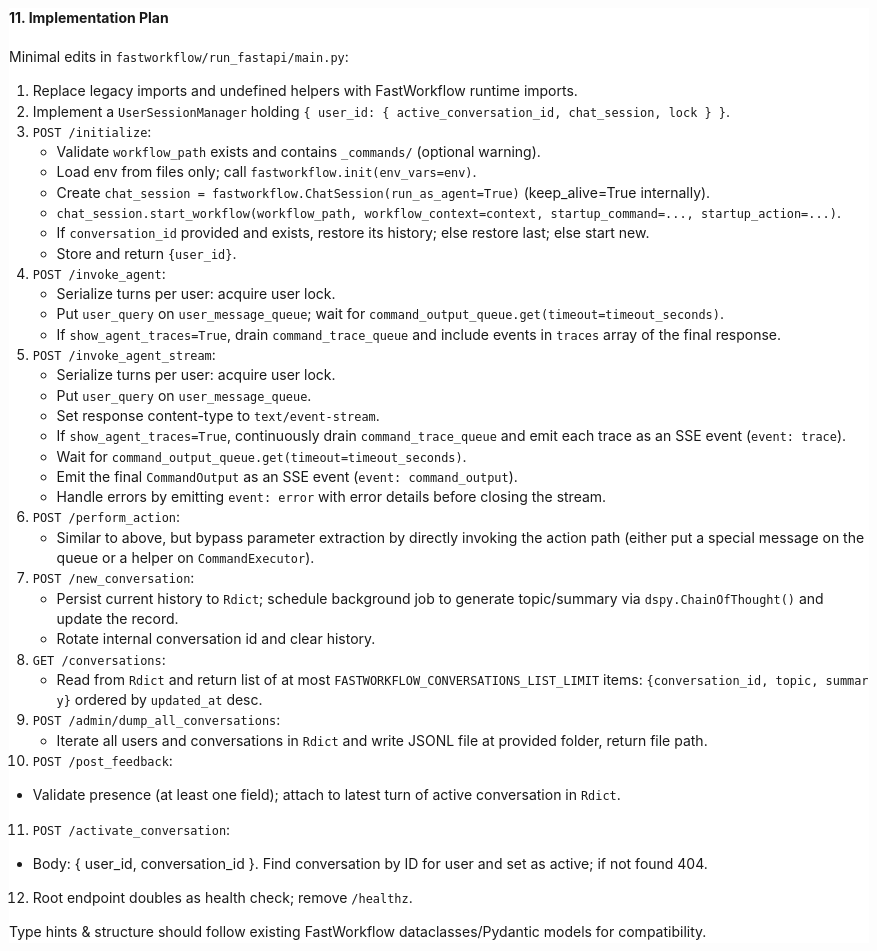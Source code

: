 #### 11. Implementation Plan

Minimal edits in `fastworkflow/run_fastapi/main.py`:
1) Replace legacy imports and undefined helpers with FastWorkflow runtime imports.
2) Implement a `UserSessionManager` holding `{ user_id: { active_conversation_id, chat_session, lock } }`.
3) `POST /initialize`:
   - Validate `workflow_path` exists and contains `_commands/` (optional warning).
   - Load env from files only; call `fastworkflow.init(env_vars=env)`.
   - Create `chat_session = fastworkflow.ChatSession(run_as_agent=True)` (keep_alive=True internally).
   - `chat_session.start_workflow(workflow_path, workflow_context=context, startup_command=..., startup_action=...)`.
   - If `conversation_id` provided and exists, restore its history; else restore last; else start new.
   - Store and return `{user_id}`.
4) `POST /invoke_agent`:
   - Serialize turns per user: acquire user lock.
   - Put `user_query` on `user_message_queue`; wait for `command_output_queue.get(timeout=timeout_seconds)`.
   - If `show_agent_traces=True`, drain `command_trace_queue` and include events in `traces` array of the final response.
5) `POST /invoke_agent_stream`:
   - Serialize turns per user: acquire user lock.
   - Put `user_query` on `user_message_queue`.
   - Set response content-type to `text/event-stream`.
   - If `show_agent_traces=True`, continuously drain `command_trace_queue` and emit each trace as an SSE event (`event: trace`).
   - Wait for `command_output_queue.get(timeout=timeout_seconds)`.
   - Emit the final `CommandOutput` as an SSE event (`event: command_output`).
   - Handle errors by emitting `event: error` with error details before closing the stream.
6) `POST /perform_action`:
   - Similar to above, but bypass parameter extraction by directly invoking the action path (either put a special message on the queue or a helper on `CommandExecutor`).
7) `POST /new_conversation`:
   - Persist current history to `Rdict`; schedule background job to generate topic/summary via `dspy.ChainOfThought()` and update the record.
   - Rotate internal conversation id and clear history.
8) `GET /conversations`:
   - Read from `Rdict` and return list of at most `FASTWORKFLOW_CONVERSATIONS_LIST_LIMIT` items: `{conversation_id, topic, summary}` ordered by `updated_at` desc.
9) `POST /admin/dump_all_conversations`:
   - Iterate all users and conversations in `Rdict` and write JSONL file at provided folder, return file path.
10) `POST /post_feedback`:
   - Validate presence (at least one field); attach to latest turn of active conversation in `Rdict`.
11) `POST /activate_conversation`:
   - Body: { user_id, conversation_id }. Find conversation by ID for user and set as active; if not found 404.
12) Root endpoint doubles as health check; remove `/healthz`.

Type hints & structure should follow existing FastWorkflow dataclasses/Pydantic models for compatibility.
